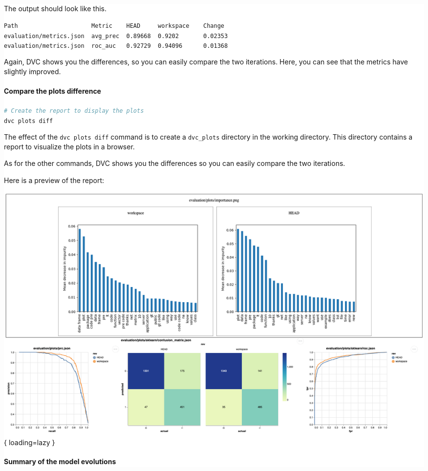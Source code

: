 The output should look like this.

```
Path                     Metric    HEAD     workspace    Change
evaluation/metrics.json  avg_prec  0.89668  0.9202       0.02353
evaluation/metrics.json  roc_auc   0.92729  0.94096      0.01368
```

Again, DVC shows you the differences, so you can easily compare the two
iterations. Here, you can see that the metrics have slightly improved.

#### Compare the plots difference

```sh title="Execute the following command(s) in a terminal"
# Create the report to display the plots
dvc plots diff
```

The effect of the `dvc plots diff` command is to create a `dvc_plots` directory
in the working directory. This directory contains a report to visualize the
plots in a browser.

As for the other commands, DVC shows you the differences so you can easily
compare the two iterations.

Here is a preview of the report:

![Plots Diff](../../assets/images/plots_diff.png){ loading=lazy }

#### Summary of the model evolutions
